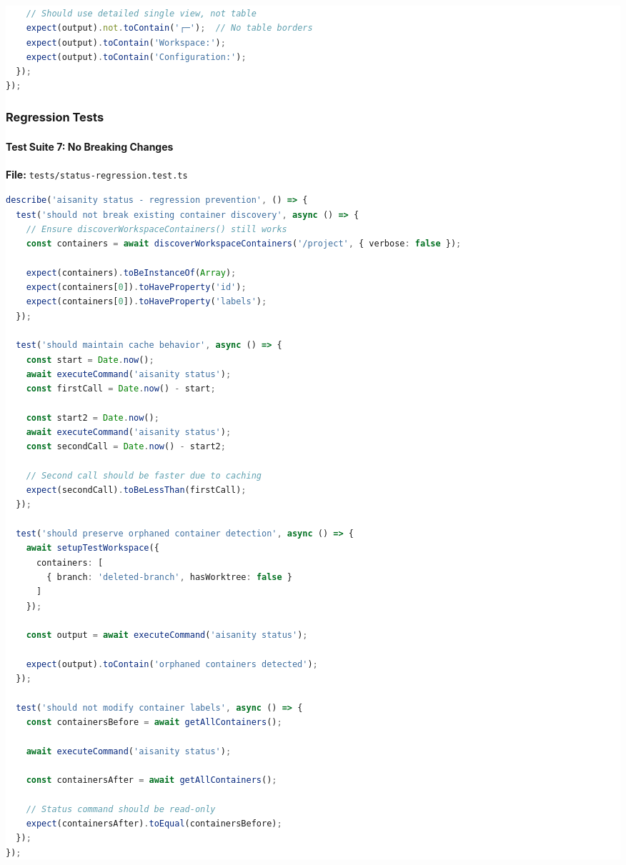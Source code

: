 ```typescript
    // Should use detailed single view, not table
    expect(output).not.toContain('┌─');  // No table borders
    expect(output).toContain('Workspace:');
    expect(output).toContain('Configuration:');
  });
});
```

### Regression Tests

#### Test Suite 7: No Breaking Changes
**File:** `tests/status-regression.test.ts`

```typescript
describe('aisanity status - regression prevention', () => {
  test('should not break existing container discovery', async () => {
    // Ensure discoverWorkspaceContainers() still works
    const containers = await discoverWorkspaceContainers('/project', { verbose: false });
    
    expect(containers).toBeInstanceOf(Array);
    expect(containers[0]).toHaveProperty('id');
    expect(containers[0]).toHaveProperty('labels');
  });
  
  test('should maintain cache behavior', async () => {
    const start = Date.now();
    await executeCommand('aisanity status');
    const firstCall = Date.now() - start;
    
    const start2 = Date.now();
    await executeCommand('aisanity status');
    const secondCall = Date.now() - start2;
    
    // Second call should be faster due to caching
    expect(secondCall).toBeLessThan(firstCall);
  });
  
  test('should preserve orphaned container detection', async () => {
    await setupTestWorkspace({
      containers: [
        { branch: 'deleted-branch', hasWorktree: false }
      ]
    });
    
    const output = await executeCommand('aisanity status');
    
    expect(output).toContain('orphaned containers detected');
  });
  
  test('should not modify container labels', async () => {
    const containersBefore = await getAllContainers();
    
    await executeCommand('aisanity status');
    
    const containersAfter = await getAllContainers();
    
    // Status command should be read-only
    expect(containersAfter).toEqual(containersBefore);
  });
});
```
